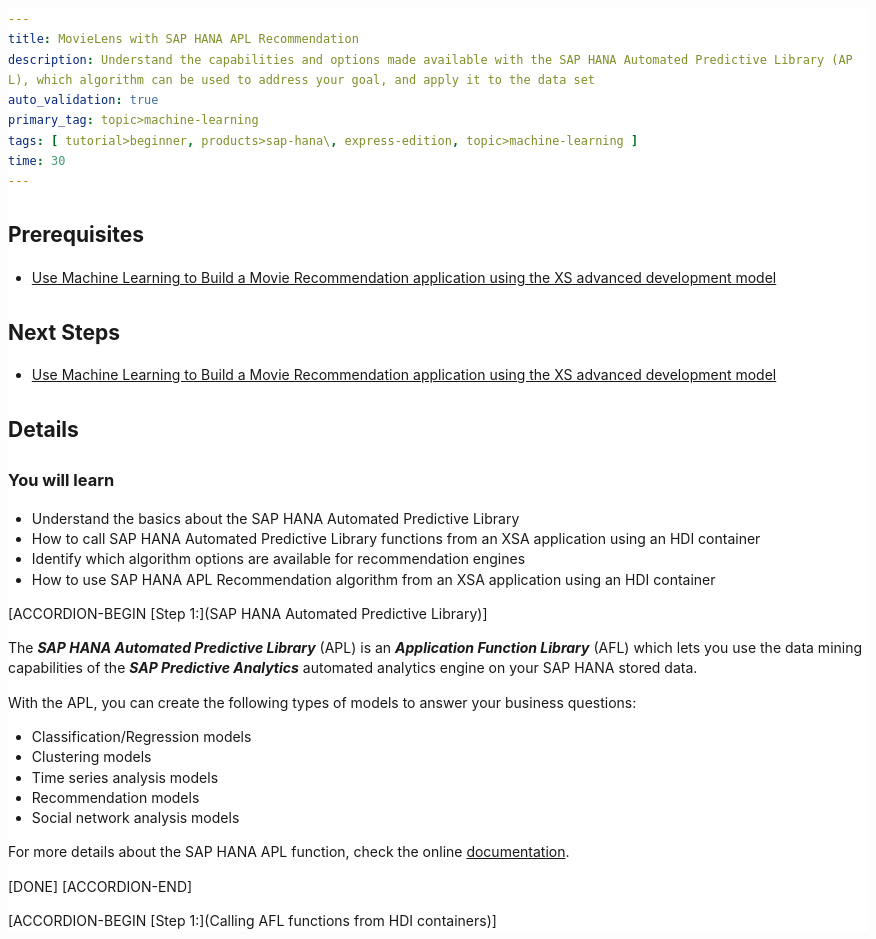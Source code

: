 ```yaml
---
title: MovieLens with SAP HANA APL Recommendation
description: Understand the capabilities and options made available with the SAP HANA Automated Predictive Library (APL), which algorithm can be used to address your goal, and apply it to the data set
auto_validation: true
primary_tag: topic>machine-learning
tags: [ tutorial>beginner, products>sap-hana\, express-edition, topic>machine-learning ]
time: 30
---
```


## Prerequisites
 - [Use Machine Learning to Build a Movie Recommendation application using the XS advanced development model](https://www.sap.com/developer/groups/hxe-aa-movielens.html)

## Next Steps
 - [Use Machine Learning to Build a Movie Recommendation application using the XS advanced development model](https://www.sap.com/developer/groups/hxe-aa-movielens.html)

## Details
### You will learn

- Understand the basics about the SAP HANA Automated Predictive Library
- How to call SAP HANA Automated Predictive Library functions from an XSA application using an HDI container
- Identify which algorithm options are available for recommendation engines
- How to use SAP HANA APL Recommendation algorithm from an XSA application using an HDI container

[ACCORDION-BEGIN [Step 1:](SAP HANA Automated Predictive Library)]

The ***SAP HANA Automated Predictive Library*** (APL) is an ***Application Function Library*** (AFL) which lets you use the data mining capabilities of the ***SAP Predictive Analytics*** automated analytics engine on your SAP HANA stored data.

With the APL, you can create the following types of models to answer your business questions:

- Classification/Regression models
- Clustering models
- Time series analysis models
- Recommendation models
- Social network analysis models

For more details about the SAP HANA APL function, check the online <a href="https://help.sap.com/viewer/cb31bd99d09747089754a0ba75067ed2/latest/en-US/59b79cbb6beb4607875fa3fe116a8eef.html" target="new">documentation</a>.

[DONE]
[ACCORDION-END]

[ACCORDION-BEGIN [Step 1:](Calling AFL functions from HDI containers)]

